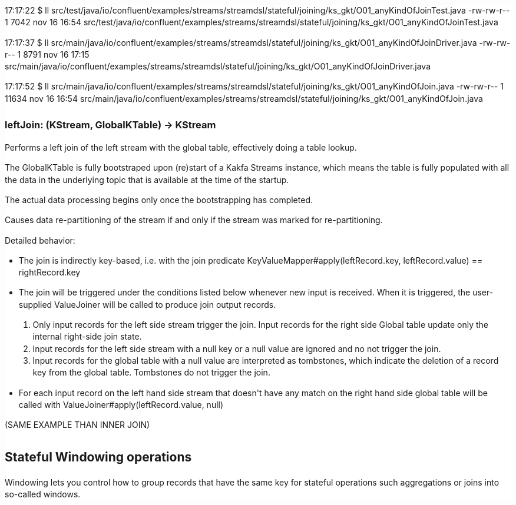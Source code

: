 17:17:22 $ ll src/test/java/io/confluent/examples/streams/streamdsl/stateful/joining/ks_gkt/O01_anyKindOfJoinTest.java 
-rw-rw-r-- 1 7042 nov 16 16:54 src/test/java/io/confluent/examples/streams/streamdsl/stateful/joining/ks_gkt/O01_anyKindOfJoinTest.java


17:17:37 $ ll src/main/java/io/confluent/examples/streams/streamdsl/stateful/joining/ks_gkt/O01_anyKindOfJoinDriver.java 
-rw-rw-r-- 1 8791 nov 16 17:15 src/main/java/io/confluent/examples/streams/streamdsl/stateful/joining/ks_gkt/O01_anyKindOfJoinDriver.java

17:17:52 $ ll src/main/java/io/confluent/examples/streams/streamdsl/stateful/joining/ks_gkt/O01_anyKindOfJoin.java 
-rw-rw-r-- 1 11634 nov 16 16:54 src/main/java/io/confluent/examples/streams/streamdsl/stateful/joining/ks_gkt/O01_anyKindOfJoin.java

### leftJoin: (KStream, GlobalKTable) → KStream

Performs a left join of the left stream with the global table, effectively doing a table lookup.

The GlobalKTable is fully bootstraped upon (re)start of a Kakfa Streams instance, which means the table is fully
populated with all the data in the underlying topic that is available at the time of the startup.

The actual data processing begins only once the bootstrapping has completed.

Causes data re-partitioning of the stream if and only if the stream was marked for re-partitioning.

Detailed behavior:

* The join is indirectly key-based, i.e. with the join predicate
  KeyValueMapper#apply(leftRecord.key, leftRecord.value) == rightRecord.key
  
* The join will be triggered under the conditions listed below whenever new input is received.
  When it is triggered, the user-supplied ValueJoiner will be called to produce join output records.
  
    1. Only input records for the left side stream trigger the join.
       Input records for the right side Global table update only the internal right-side join state.
    2. Input records for the left side stream with a null key or a null value are ignored and no not trigger the join.
    3. Input records for the global table with a null value are interpreted as tombstones, which indicate the deletion
       of a record key from the global table.
       Tombstones do not trigger the join.
       
* For each input record on the left hand side stream that doesn't have any match on the right hand side global table will
  be called with ValueJoiner#apply(leftRecord.value, null)


(SAME EXAMPLE THAN INNER JOIN)



## Stateful Windowing operations

Windowing lets you control how to group records that have the same key for stateful operations such aggregations or joins
into so-called windows.

